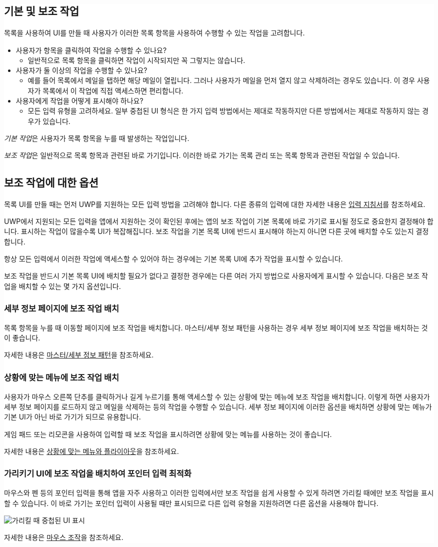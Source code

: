 ## <a name="primary-and-secondary-actions"></a>기본 및 보조 작업

목록을 사용하여 UI를 만들 때 사용자가 이러한 목록 항목을 사용하여 수행할 수 있는 작업을 고려합니다.  

- 사용자가 항목을 클릭하여 작업을 수행할 수 있나요?
    - 일반적으로 목록 항목을 클릭하면 작업이 시작되지만 꼭 그렇지는 않습니다.
- 사용자가 둘 이상의 작업을 수행할 수 있나요?
    - 예를 들어 목록에서 메일을 탭하면 해당 메일이 열립니다. 그러나 사용자가 메일을 먼저 열지 않고 삭제하려는 경우도 있습니다. 이 경우 사용자가 목록에서 이 작업에 직접 액세스하면 편리합니다.
- 사용자에게 작업을 어떻게 표시해야 하나요?
    - 모든 입력 유형을 고려하세요. 일부 중첩된 UI 형식은 한 가지 입력 방법에서는 제대로 작동하지만 다른 방법에서는 제대로 작동하지 않는 경우가 있습니다.  

*기본 작업*은 사용자가 목록 항목을 누를 때 발생하는 작업입니다.

*보조 작업*은 일반적으로 목록 항목과 관련된 바로 가기입니다. 이러한 바로 가기는 목록 관리 또는 목록 항목과 관련된 작업일 수 있습니다.

## <a name="options-for-secondary-actions"></a>보조 작업에 대한 옵션

목록 UI를 만들 때는 먼저 UWP를 지원하는 모든 입력 방법을 고려해야 합니다. 다른 종류의 입력에 대한 자세한 내용은 [입력 지침서](../input/index.md)를 참조하세요.

UWP에서 지원되는 모든 입력을 앱에서 지원하는 것이 확인된 후에는 앱의 보조 작업이 기본 목록에 바로 가기로 표시될 정도로 중요한지 결정해야 합니다. 표시하는 작업이 많을수록 UI가 복잡해집니다. 보조 작업을 기본 목록 UI에 반드시 표시해야 하는지 아니면 다른 곳에 배치할 수도 있는지 결정합니다.

항상 모든 입력에서 이러한 작업에 액세스할 수 있어야 하는 경우에는 기본 목록 UI에 추가 작업을 표시할 수 있습니다.

보조 작업을 반드시 기본 목록 UI에 배치할 필요가 없다고 결정한 경우에는 다른 여러 가지 방법으로 사용자에게 표시할 수 있습니다. 다음은 보조 작업을 배치할 수 있는 몇 가지 옵션입니다.

### <a name="put-secondary-actions-on-the-detail-page"></a>세부 정보 페이지에 보조 작업 배치

목록 항목을 누를 때 이동할 페이지에 보조 작업을 배치합니다. 마스터/세부 정보 패턴을 사용하는 경우 세부 정보 페이지에 보조 작업을 배치하는 것이 좋습니다.

자세한 내용은 [마스터/세부 정보 패턴](master-details.md)을 참조하세요.

### <a name="put-secondary-actions-in-a-context-menu"></a>상황에 맞는 메뉴에 보조 작업 배치

사용자가 마우스 오른쪽 단추를 클릭하거나 길게 누르기를 통해 액세스할 수 있는 상황에 맞는 메뉴에 보조 작업을 배치합니다. 이렇게 하면 사용자가 세부 정보 페이지를 로드하지 않고 메일을 삭제하는 등의 작업을 수행할 수 있습니다. 세부 정보 페이지에 이러한 옵션을 배치하면 상황에 맞는 메뉴가 기본 UI가 아닌 바로 가기가 되므로 유용합니다.

게임 패드 또는 리모콘을 사용하여 입력할 때 보조 작업을 표시하려면 상황에 맞는 메뉴를 사용하는 것이 좋습니다.

자세한 내용은 [상황에 맞는 메뉴와 플라이아웃](menus.md)을 참조하세요.

### <a name="put-secondary-actions-in-hover-ui-to-optimize-for-pointer-input"></a>가리키기 UI에 보조 작업을 배치하여 포인터 입력 최적화

마우스와 펜 등의 포인터 입력을 통해 앱을 자주 사용하고 이러한 입력에서만 보조 작업을 쉽게 사용할 수 있게 하려면 가리킬 때에만 보조 작업을 표시할 수 있습니다. 이 바로 가기는 포인터 입력이 사용될 때만 표시되므로 다른 입력 유형을 지원하려면 다른 옵션을 사용해야 합니다.

![가리킬 때 중첩된 UI 표시](images/nested-ui-hover.png)


자세한 내용은 [마우스 조작](../input/mouse-interactions.md)을 참조하세요.
